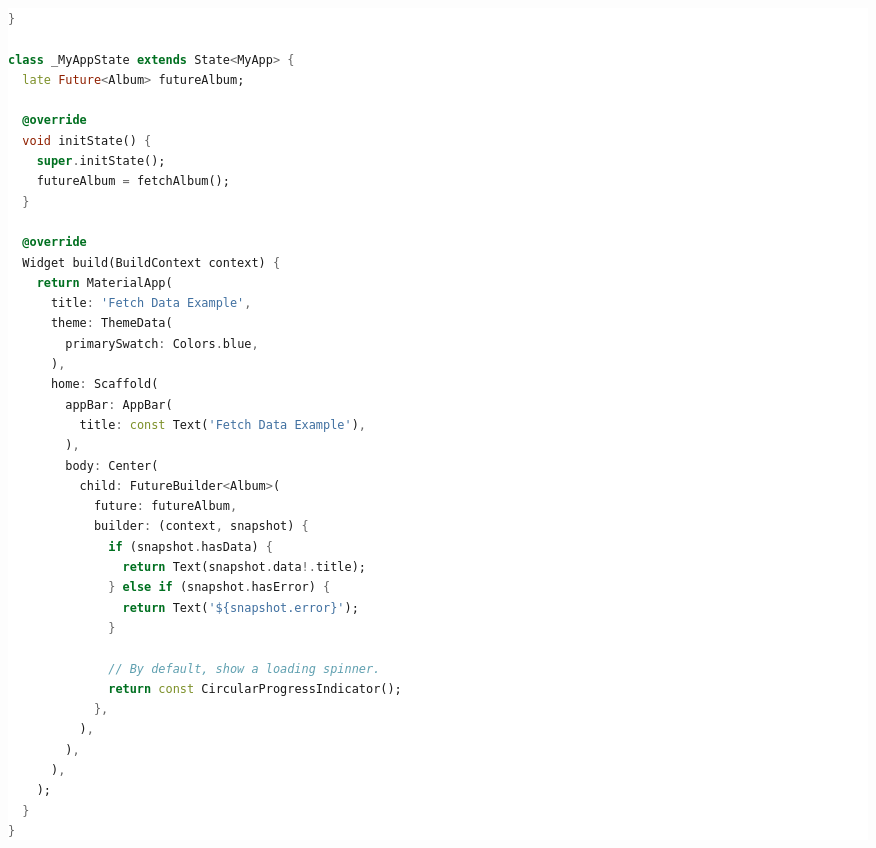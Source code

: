 ```dart
}

class _MyAppState extends State<MyApp> {
  late Future<Album> futureAlbum;

  @override
  void initState() {
    super.initState();
    futureAlbum = fetchAlbum();
  }

  @override
  Widget build(BuildContext context) {
    return MaterialApp(
      title: 'Fetch Data Example',
      theme: ThemeData(
        primarySwatch: Colors.blue,
      ),
      home: Scaffold(
        appBar: AppBar(
          title: const Text('Fetch Data Example'),
        ),
        body: Center(
          child: FutureBuilder<Album>(
            future: futureAlbum,
            builder: (context, snapshot) {
              if (snapshot.hasData) {
                return Text(snapshot.data!.title);
              } else if (snapshot.hasError) {
                return Text('${snapshot.error}');
              }

              // By default, show a loading spinner.
              return const CircularProgressIndicator();
            },
          ),
        ),
      ),
    );
  }
}
```


[`didChangeDependencies()`]: {{site.api}}/flutter/widgets/State/didChangeDependencies.html
[`Future`]: {{site.api}}/flutter/dart-async/Future-class.html
[`FutureBuilder`]: {{site.api}}/flutter/widgets/FutureBuilder-class.html
[JSONPlaceholder]: https://jsonplaceholder.typicode.com/
[`http`]: {{site.pub-pkg}}/http
[`http.get()`]: {{site.pub-api}}/http/latest/http/get.html
[`http` package]: {{site.pub-pkg}}/http/install
[`InheritedWidget`]: {{site.api}}/flutter/widgets/InheritedWidget-class.html
[Introduction to unit testing]: {{site.url}}/cookbook/testing/unit/introduction
[`initState()`]: {{site.api}}/flutter/widgets/State/initState.html
[Mock dependencies using Mockito]: {{site.url}}/cookbook/testing/unit/mocking
[JSON and serialization]: {{site.url}}/data-and-backend/json
[`State`]: {{site.api}}/flutter/widgets/State-class.html
